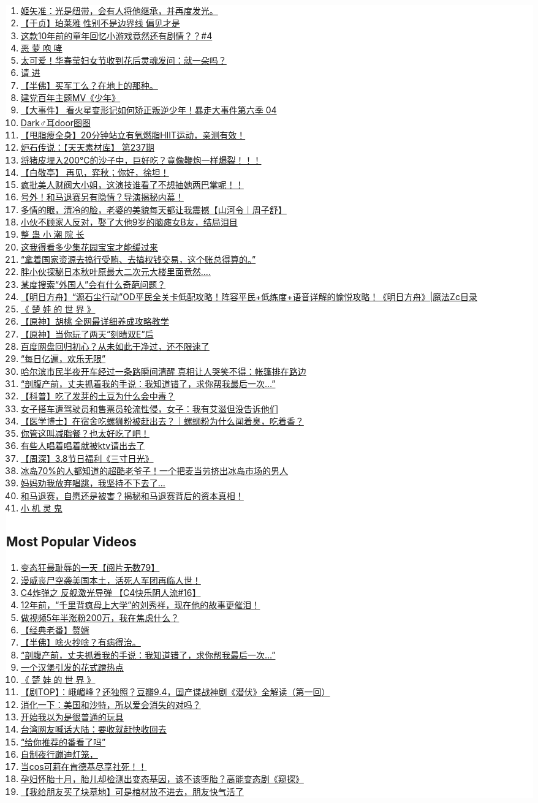 1. [姬矢准：光是纽带，会有人将他继承，并再度发光。](https://www.bilibili.com/video/BV18K4y1D7uL)
1. [【于贞】珀莱雅 性别不是边界线 偏见才是](https://www.bilibili.com/video/BV1xf4y147Fm)
1. [这款10年前的童年回忆小游戏竟然还有剧情？？#4](https://www.bilibili.com/video/BV1ay4y18788)
1. [恶 萝 咆 哮](https://www.bilibili.com/video/BV1zX4y1V7Co)
1. [太可爱！华春莹妇女节收到花后灵魂发问：就一朵吗？](https://www.bilibili.com/video/BV1Tv411a7Bv)
1. [请 进](https://www.bilibili.com/video/BV1Ei4y1K737)
1. [【半佛】买军工么？在地上的那种。](https://www.bilibili.com/video/BV11z4y117Pf)
1. [建党百年主题MV《少年》](https://www.bilibili.com/video/BV1tK4y1D7ZQ)
1. [【大事件】 看火星变形记如何矫正叛逆少年！暴走大事件第六季 04](https://www.bilibili.com/video/BV1qU4y1p77K)
1. [Dark♂耳door图图](https://www.bilibili.com/video/BV1gZ4y1P71K)
1. [【甩脂瘦全身】20分钟站立有氧燃脂HIIT运动，亲测有效！](https://www.bilibili.com/video/BV1pb4y197Pq)
1. [炉石传说：【天天素材库】 第237期](https://www.bilibili.com/video/BV1Xf4y147dp)
1. [将猪皮埋入200℃的沙子中，巨好吃？竟像鞭炮一样爆裂！！！](https://www.bilibili.com/video/BV1bK4y1D7M2)
1. [【白敬亭】 再见，弈秋；你好，徐坦！](https://www.bilibili.com/video/BV1pX4y1V7w2)
1. [疯批美人财阀大小姐，这演技谁看了不想抽她两巴掌呢！！](https://www.bilibili.com/video/BV16y4y187UV)
1. [号外！和马退赛另有隐情？导演揭秘内幕！](https://www.bilibili.com/video/BV1fp4y1879L)
1. [多情的眼，清冷的脸，老婆的美貌每天都让我震撼【山河令｜周子舒】](https://www.bilibili.com/video/BV1c5411P7gr)
1. [小伙不顾家人反对，娶了大他9岁的脑瘫女B友，结局泪目](https://www.bilibili.com/video/BV1qZ4y1P74A)
1. [整 蛊 小 潮 院 长](https://www.bilibili.com/video/BV1mz4y117tu)
1. [这我得看多少集花园宝宝才能缓过来](https://www.bilibili.com/video/BV1pX4y1V7x3)
1. [“拿着国家资源去搞行受贿、去搞权钱交易，这个账总得算的。”](https://www.bilibili.com/video/BV1Yy4y1873a)
1. [胖小伙探秘日本秋叶原最大二次元大楼里面竟然....](https://www.bilibili.com/video/BV1aN411Q75t)
1. [某度搜索“外国人”会有什么奇葩问题？](https://www.bilibili.com/video/BV1254y1a7V2)
1. [【明日方舟】“源石尘行动”OD平民全关卡低配攻略！阵容平民+低练度+语音详解的愉悦攻略！《明日方舟》|魔法Zc目录](https://www.bilibili.com/video/BV1jy4y1E7y1)
1. [《 楚  娃  的  世  界 》](https://www.bilibili.com/video/BV1By4y177RA)
1. [【原神】胡桃 全网最详细养成攻略教学](https://www.bilibili.com/video/BV1Av411a7hG)
1. [【原神】当你玩了两天“刻晴双E”后](https://www.bilibili.com/video/BV1Mz4y117to)
1. [百度网盘回归初心？从未如此干净过，还不限速了](https://www.bilibili.com/video/BV1vh411Q7Yg)
1. [“每日亿遍，欢乐无限”](https://www.bilibili.com/video/BV1nV411v7C4)
1. [哈尔滨市民半夜开车经过一条路瞬间清醒 真相让人哭笑不得：帐篷排在路边](https://www.bilibili.com/video/BV1sN411Q7yj)
1. [“剖腹产前，丈夫抓着我的手说：我知道错了，求你帮我最后一次…”](https://www.bilibili.com/video/BV1DN411Q78Q)
1. [【科普】吃了发芽的土豆为什么会中毒？](https://www.bilibili.com/video/BV14U4y1p7Kb)
1. [女子搭车遭驾驶员和售票员轮流性侵，女子：我有艾滋但没告诉他们](https://www.bilibili.com/video/BV1qN411Q75v)
1. [【医学博士】在宿舍吃螺狮粉被赶出去？｜螺蛳粉为什么闻着臭，吃着香？](https://www.bilibili.com/video/BV1Cy4y177AZ)
1. [你管这叫减脂餐？也太好吃了吧！](https://www.bilibili.com/video/BV1gv411a7Ms)
1. [有些人唱着唱着就被ktv请出去了](https://www.bilibili.com/video/BV1Mv411a71F)
1. [【周深】3.8节日福利《三寸日光》](https://www.bilibili.com/video/BV1Uy4y177HA)
1. [冰岛70%的人都知道的超酷老爷子！一个把麦当劳挤出冰岛市场的男人](https://www.bilibili.com/video/BV1Xi4y1N72g)
1. [妈妈劝我放弃唱跳，我坚持不下去了...](https://www.bilibili.com/video/BV1F5411K74M)
1. [和马退赛，自愿还是被害？揭秘和马退赛背后的资本真相！](https://www.bilibili.com/video/BV1MK4y1U7sc)
1. [小 机 灵 鬼](https://www.bilibili.com/video/BV1sv411h7xS)

## Most Popular Videos
1. [变态狂最耻辱的一天【阅片无数79】](https://www.bilibili.com/video/BV1RU4y1p737)
1. [漫威丧尸空袭美国本土，活死人军团再临人世！](https://www.bilibili.com/video/BV1h54y1a7fT)
1. [C4炸弹之 反舰激光导弹 【C4快乐阴人流#16】](https://www.bilibili.com/video/BV1gb4y197Fe)
1. [12年前，“千里背疯母上大学”的刘秀祥，现在他的故事更催泪！](https://www.bilibili.com/video/BV1zv411h7Db)
1. [做视频5年半涨粉200万，我在焦虑什么？](https://www.bilibili.com/video/BV1q54y1a7aS)
1. [【经典老番】赘婿](https://www.bilibili.com/video/BV1Tf4y147CY)
1. [【半佛】啥火抄啥？有病得治。](https://www.bilibili.com/video/BV1Ez4y117rg)
1. [“剖腹产前，丈夫抓着我的手说：我知道错了，求你帮我最后一次…”](https://www.bilibili.com/video/BV1DN411Q78Q)
1. [一个汉堡引发的花式蹭热点](https://www.bilibili.com/video/BV1j64y1D75j)
1. [《 楚  娃  的  世  界 》](https://www.bilibili.com/video/BV1By4y177RA)
1. [【剧TOP】：峨嵋峰？还独照？豆瓣9.4，国产谍战神剧《潜伏》全解读（第一回）](https://www.bilibili.com/video/BV135411P7jJ)
1. [消化一下：美国和沙特，所以爱会消失的对吗？](https://www.bilibili.com/video/BV1Db4y1X7Qz)
1. [开始我以为是很普通的玩具](https://www.bilibili.com/video/BV17A411T7SZ)
1. [台湾网友喊话大陆：要收就赶快收回去](https://www.bilibili.com/video/BV145411K7p7)
1. [“给你推荐的番看了吗”](https://www.bilibili.com/video/BV1pr4y1P74y)
1. [自制夜行蹦迪灯笼，](https://www.bilibili.com/video/BV1z54y1a7gT)
1. [当cos可莉在肯德基尽享社死！！](https://www.bilibili.com/video/BV1pz4y117ci)
1. [孕妇怀胎十月，胎儿却检测出变态基因，该不该堕胎？高能变态剧《窥探》](https://www.bilibili.com/video/BV1iV411Y7tv)
1. [【我给朋友买了块墓地】可是棺材放不进去，朋友快气活了](https://www.bilibili.com/video/BV1UV411v7E5)
